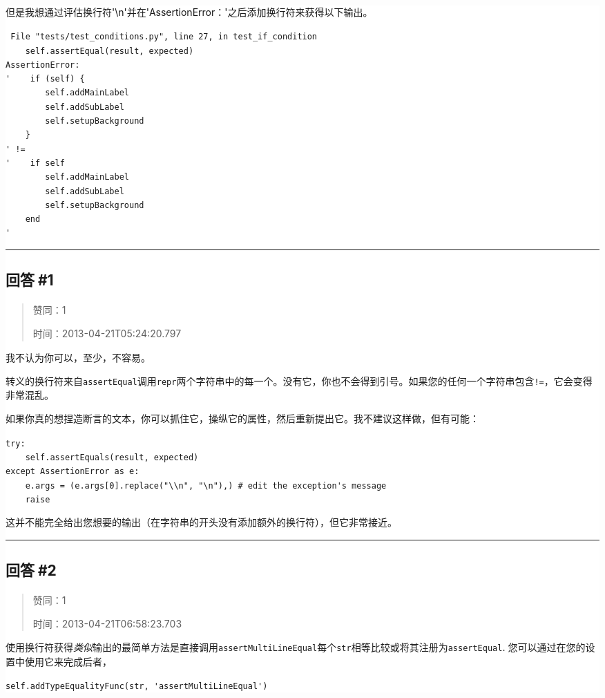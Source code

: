 但是我想通过评估换行符'\n'并在'AssertionError：'之后添加换行符来获得以下输出。

```
 File "tests/test_conditions.py", line 27, in test_if_condition
    self.assertEqual(result, expected)
AssertionError: 
'    if (self) {
        self.addMainLabel
        self.addSubLabel
        self.setupBackground
    }
' != 
'    if self
        self.addMainLabel
        self.addSubLabel
        self.setupBackground
    end
' 
```

* * *

## 回答 #1

> 赞同：1
> 
> 时间：2013-04-21T05:24:20.797

我不认为你可以，至少，不容易。

转义的换行符来自`assertEqual`调用`repr`两个字符串中的每一个。没有它，你也不会得到引号。如果您的任何一个字符串包含`!=`，它会变得非常混乱。

如果你真的想捏造断言的文本，你可以抓住它，操纵它的属性，然后重新提出它。我不建议这样做，但有可能：

```
try:
    self.assertEquals(result, expected)
except AssertionError as e:
    e.args = (e.args[0].replace("\\n", "\n"),) # edit the exception's message
    raise 
```

这并不能完全给出您想要的输出（在字符串的开头没有添加额外的换行符），但它非常接近。

* * *

## 回答 #2

> 赞同：1
> 
> 时间：2013-04-21T06:58:23.703

使用换行符获得*类似*输出的最简单方法是直接调用`assertMultiLineEqual`每个`str`相等比较或将其注册为`assertEqual`. 您可以通过在您的设置中使用它来完成后者，

```
self.addTypeEqualityFunc(str, 'assertMultiLineEqual') 
```
